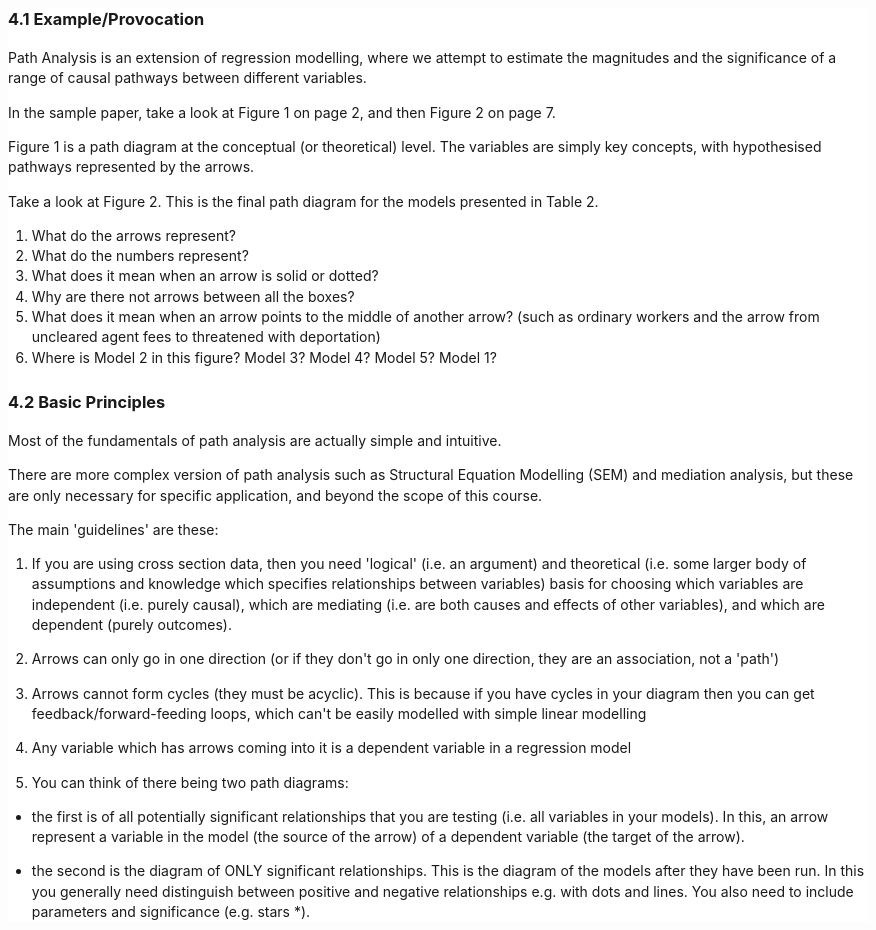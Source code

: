### 4.1 Example/Provocation

Path Analysis is an extension of regression modelling, where we attempt to estimate the magnitudes and the significance of a range of causal pathways between different variables. 

In the sample paper, take a look at Figure 1 on page 2, and then Figure 2 on page 7. 

Figure 1 is a path diagram at the conceptual (or theoretical) level. The variables are simply key concepts, with hypothesised pathways represented by the arrows.

Take a look at Figure 2. This is the final path diagram for the models presented in Table 2.

1. What do the arrows represent?
2. What do the numbers represent?
3. What does it mean when an arrow is 
solid or dotted?
4. Why are there not arrows between all the boxes?
5. What does it mean when an arrow points
to the middle of another arrow? (such as
ordinary workers and the arrow from
uncleared agent fees to threatened with
deportation)
6. Where is Model 2 in this figure? Model 3?
Model 4? Model 5? Model 1?
 
### 4.2 Basic Principles

Most of the fundamentals of path analysis are actually simple and intuitive. 
 
There are more complex version of path analysis such as Structural Equation Modelling (SEM) and mediation analysis, but these are only necessary for specific application, and beyond the scope of this course.

The main 'guidelines' are these:

1. If you are using cross section data, then you need 'logical' (i.e. an argument) and theoretical (i.e. some larger body of assumptions and knowledge which specifies relationships between variables) basis for choosing which variables are independent (i.e. purely causal), which are mediating (i.e. are both causes and effects of other variables), and which are dependent (purely outcomes). 

2. Arrows can only go in one direction (or if they don't go in only one direction, they are an association, not a 'path')

3. Arrows cannot form cycles (they must be acyclic). This is because if you have cycles in your diagram then you can get feedback/forward-feeding loops, which can't be easily modelled with simple linear modelling

4. Any variable which has arrows coming into it is a dependent variable in a regression model

5. You can think of there being two path diagrams:

* the first is of all potentially significant relationships that you are testing (i.e. all variables in your models). In this, an arrow represent a variable in the model (the source of the arrow) of a dependent variable (the target of the arrow).

* the second is the diagram of ONLY significant relationships. This is the diagram of the models after they have been run. In this you generally need distinguish between positive and negative relationships e.g. with dots and lines. You also need to include parameters and significance (e.g. stars \*).
